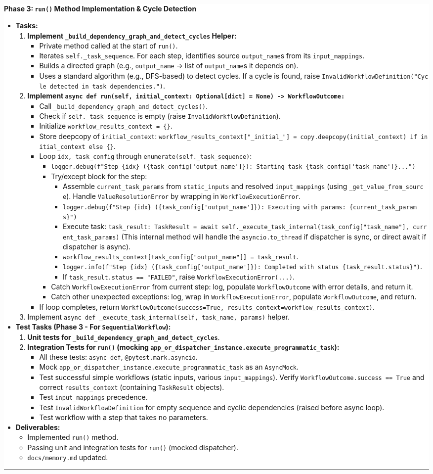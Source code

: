 
**Phase 3: `run()` Method Implementation & Cycle Detection**

*   **Tasks:**
    1.  **Implement `_build_dependency_graph_and_detect_cycles` Helper:**
        *   Private method called at the start of `run()`.
        *   Iterates `self._task_sequence`. For each step, identifies source `output_name`s from its `input_mappings`.
        *   Builds a directed graph (e.g., `output_name` -> list of `output_name`s it depends on).
        *   Uses a standard algorithm (e.g., DFS-based) to detect cycles. If a cycle is found, raise `InvalidWorkflowDefinition("Cycle detected in task dependencies.")`.
    2.  **Implement `async def run(self, initial_context: Optional[dict] = None) -> WorkflowOutcome:`**
        *   Call `_build_dependency_graph_and_detect_cycles()`.
        *   Check if `self._task_sequence` is empty (raise `InvalidWorkflowDefinition`).
        *   Initialize `workflow_results_context = {}`.
        *   Store deepcopy of `initial_context`: `workflow_results_context["_initial_"] = copy.deepcopy(initial_context) if initial_context else {}`.
        *   Loop `idx, task_config` through `enumerate(self._task_sequence)`:
            *   `logger.debug(f"Step {idx} ({task_config['output_name']}): Starting task {task_config['task_name']}...")`
            *   Try/except block for the step:
                *   Assemble `current_task_params` from `static_inputs` and resolved `input_mappings` (using `_get_value_from_source`). Handle `ValueResolutionError` by wrapping in `WorkflowExecutionError`.
                *   `logger.debug(f"Step {idx} ({task_config['output_name']}): Executing with params: {current_task_params}")`
                *   Execute task: `task_result: TaskResult = await self._execute_task_internal(task_config["task_name"], current_task_params)` (This internal method will handle the `asyncio.to_thread` if dispatcher is sync, or direct await if dispatcher is async).
                *   `workflow_results_context[task_config["output_name"]] = task_result`.
                *   `logger.info(f"Step {idx} ({task_config['output_name']}): Completed with status {task_result.status}")`.
                *   If `task_result.status == "FAILED"`, raise `WorkflowExecutionError(...)`.
            *   Catch `WorkflowExecutionError` from current step: log, populate `WorkflowOutcome` with error details, and return it.
            *   Catch other unexpected exceptions: log, wrap in `WorkflowExecutionError`, populate `WorkflowOutcome`, and return.
        *   If loop completes, return `WorkflowOutcome(success=True, results_context=workflow_results_context)`.
    3.  Implement `async def _execute_task_internal(self, task_name, params)` helper.
*   **Test Tasks (Phase 3 - For `SequentialWorkflow`):**
    1.  **Unit tests for `_build_dependency_graph_and_detect_cycles`**.
    2.  **Integration Tests for `run()` (mocking `app_or_dispatcher_instance.execute_programmatic_task`):**
        *   All these tests: `async def`, `@pytest.mark.asyncio`.
        *   Mock `app_or_dispatcher_instance.execute_programmatic_task` as an `AsyncMock`.
        *   Test successful simple workflows (static inputs, various `input_mappings`). Verify `WorkflowOutcome.success == True` and correct `results_context` (containing `TaskResult` objects).
        *   Test `input_mappings` precedence.
        *   Test `InvalidWorkflowDefinition` for empty sequence and cyclic dependencies (raised before async loop).
        *   Test workflow with a step that takes no parameters.
*   **Deliverables:**
    *   Implemented `run()` method.
    *   Passing unit and integration tests for `run()` (mocked dispatcher).
    *   `docs/memory.md` updated.

---